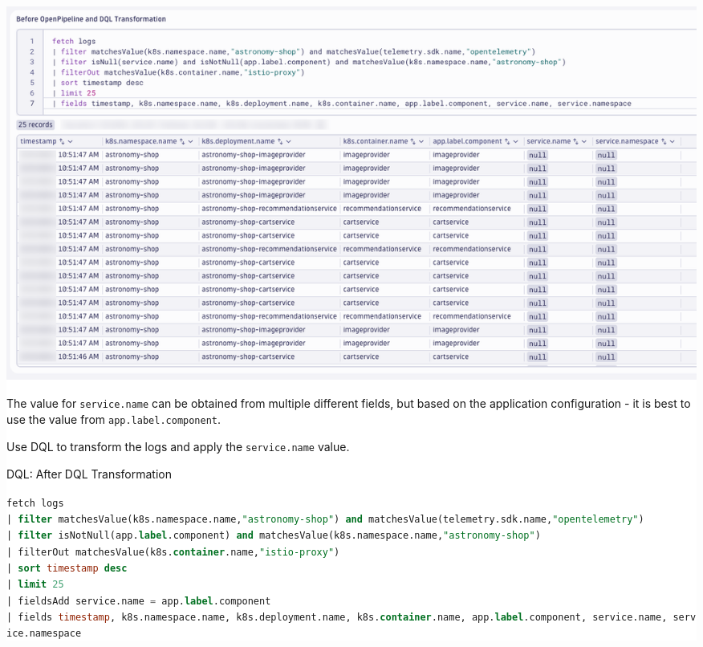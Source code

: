 ![Service Name Pre](../../../assets/images/dt_opp-astronomy_shop_service_name_dql_pre.png)

The value for `service.name` can be obtained from multiple different fields, but based on the application configuration - it is best to use the value from `app.label.component`.

Use DQL to transform the logs and apply the `service.name` value.

DQL: After DQL Transformation
```sql
fetch logs
| filter matchesValue(k8s.namespace.name,"astronomy-shop") and matchesValue(telemetry.sdk.name,"opentelemetry")
| filter isNotNull(app.label.component) and matchesValue(k8s.namespace.name,"astronomy-shop")
| filterOut matchesValue(k8s.container.name,"istio-proxy")
| sort timestamp desc
| limit 25
| fieldsAdd service.name = app.label.component
| fields timestamp, k8s.namespace.name, k8s.deployment.name, k8s.container.name, app.label.component, service.name, service.namespace
```
